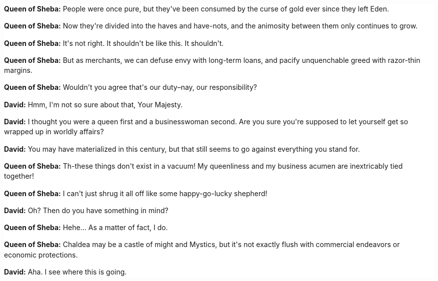  
**Queen of Sheba:**
People were once pure, but they've been consumed by the curse of gold ever since they left Eden.

 
**Queen of Sheba:**
Now they're divided into the haves and have-nots, and the animosity between them only continues to grow.

 
**Queen of Sheba:**
It's not right. It shouldn't be like this.
It shouldn't.

 
**Queen of Sheba:**
But as merchants, we can defuse envy with long-term loans, and pacify unquenchable greed with razor-thin margins.

 
**Queen of Sheba:**
Wouldn't you agree that's our duty&ndash;nay, our responsibility?

 
**David:**
Hmm, I'm not so sure about that, Your Majesty.

 
**David:**
I thought you were a queen first and a businesswoman second. Are you sure you're supposed to let yourself get so wrapped up in worldly affairs?

 
**David:**
You may have materialized in this century, but that still seems to go against everything you stand for.

 
**Queen of Sheba:**
Th-these things don't exist in a vacuum! My queenliness and my business acumen are inextricably tied together!

 
**Queen of Sheba:**
I can't just shrug it all off like some happy-go-lucky shepherd!

 
**David:**
Oh? Then do you have something in mind?

 
**Queen of Sheba:**
Hehe... As a matter of fact, I do.

 
**Queen of Sheba:**
Chaldea may be a castle of might and Mystics, but it's not exactly flush with commercial endeavors or economic protections.

 
**David:**
Aha. I see where this is going.

 